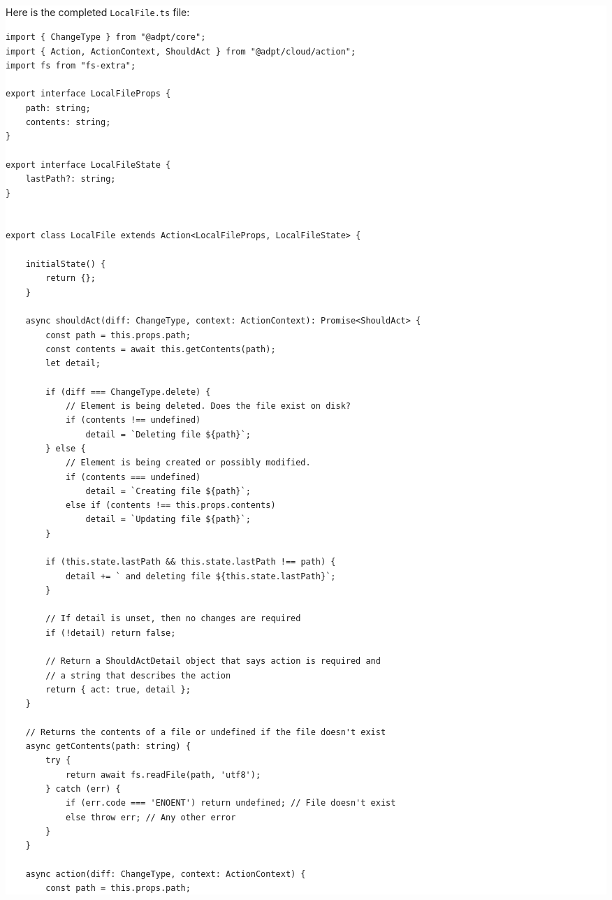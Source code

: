 Here is the completed `LocalFile.ts` file:

```tsx
import { ChangeType } from "@adpt/core";
import { Action, ActionContext, ShouldAct } from "@adpt/cloud/action";
import fs from "fs-extra";

export interface LocalFileProps {
    path: string;
    contents: string;
}

export interface LocalFileState {
    lastPath?: string;
}


export class LocalFile extends Action<LocalFileProps, LocalFileState> {

    initialState() {
        return {};
    }

    async shouldAct(diff: ChangeType, context: ActionContext): Promise<ShouldAct> {
        const path = this.props.path;
        const contents = await this.getContents(path);
        let detail;

        if (diff === ChangeType.delete) {
            // Element is being deleted. Does the file exist on disk?
            if (contents !== undefined)
                detail = `Deleting file ${path}`;
        } else {
            // Element is being created or possibly modified.
            if (contents === undefined)
                detail = `Creating file ${path}`;
            else if (contents !== this.props.contents)
                detail = `Updating file ${path}`;
        }

        if (this.state.lastPath && this.state.lastPath !== path) {
            detail += ` and deleting file ${this.state.lastPath}`;
        }

        // If detail is unset, then no changes are required
        if (!detail) return false;

        // Return a ShouldActDetail object that says action is required and
        // a string that describes the action
        return { act: true, detail };
    }

    // Returns the contents of a file or undefined if the file doesn't exist
    async getContents(path: string) {
        try {
            return await fs.readFile(path, 'utf8');
        } catch (err) {
            if (err.code === 'ENOENT') return undefined; // File doesn't exist
            else throw err; // Any other error
        }
    }

    async action(diff: ChangeType, context: ActionContext) {
        const path = this.props.path;
```